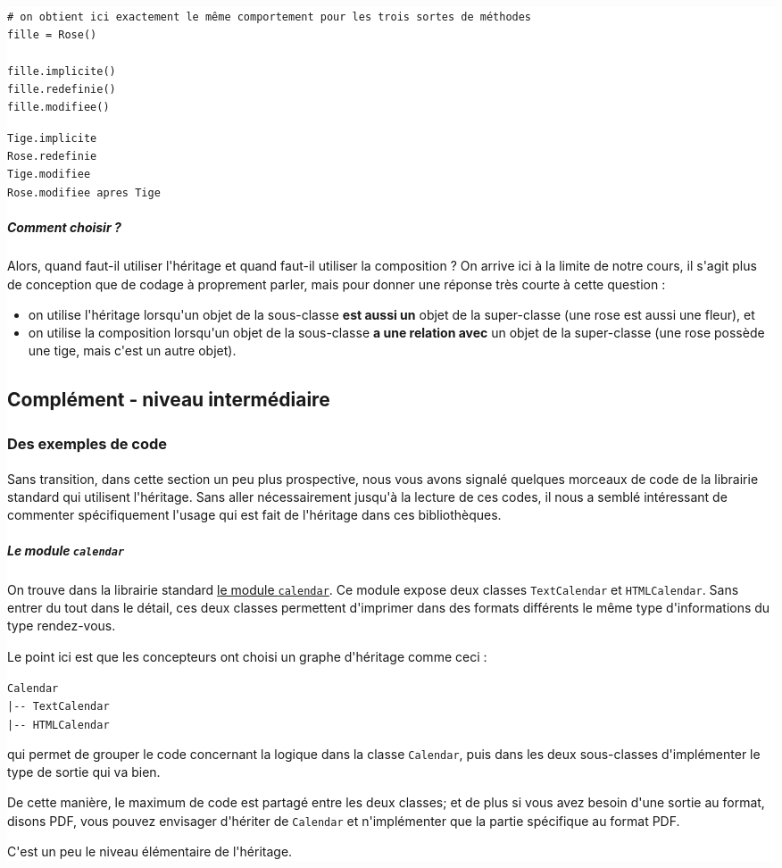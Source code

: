 
```
# on obtient ici exactement le même comportement pour les trois sortes de méthodes
fille = Rose()

fille.implicite()
fille.redefinie()
fille.modifiee()
```

    Tige.implicite
    Rose.redefinie
    Tige.modifiee
    Rose.modifiee apres Tige


##### Comment choisir ?

Alors, quand faut-il utiliser l'héritage et quand faut-il utiliser la composition ?
On arrive ici à la limite de notre cours, il s'agit plus de conception que de codage à proprement parler, mais pour donner une réponse très courte à cette question&nbsp;:
 * on utilise l'héritage lorsqu'un objet de la sous-classe **est aussi un** objet de la super-classe (une rose est aussi une fleur), et
 * on utilise la composition lorsqu'un objet de la sous-classe **a une relation avec** un objet de la super-classe (une rose possède une tige, mais c'est un autre objet).

## Complément - niveau intermédiaire

### Des exemples de code

Sans transition, dans cette section un peu plus prospective, nous vous avons signalé quelques morceaux de code de la librairie standard qui utilisent l'héritage. Sans aller nécessairement jusqu'à la lecture de ces codes, il nous a semblé intéressant de commenter spécifiquement l'usage qui est fait de l'héritage dans ces bibliothèques.

##### Le module `calendar`

On trouve dans la librairie standard [le module `calendar`](https://docs.python.org/2/library/calendar.html). 
Ce module expose deux classes `TextCalendar` et `HTMLCalendar`. Sans entrer du tout dans le détail, ces deux classes permettent d'imprimer dans des formats différents le même type d'informations du type rendez-vous.

Le point ici est que les concepteurs ont choisi un graphe d'héritage comme ceci&nbsp;:

    Calendar
    |-- TextCalendar
    |-- HTMLCalendar
    
qui permet de grouper le code concernant la logique dans la classe `Calendar`, puis dans les deux sous-classes d'implémenter le type de sortie qui va bien. 

De cette manière, le maximum de code est partagé entre les deux classes; et de plus si vous avez besoin d'une sortie au format, disons PDF, vous pouvez envisager d'hériter de `Calendar` et n'implémenter que la partie spécifique au format PDF.

C'est un peu le niveau élémentaire de l'héritage. 
